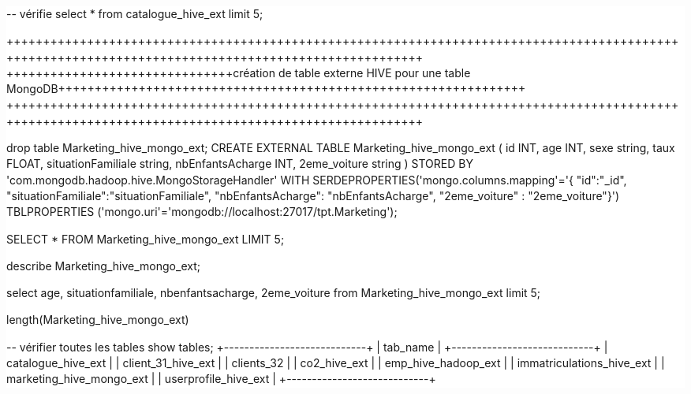 -- vérifie
select * from catalogue_hive_ext limit 5;

+++++++++++++++++++++++++++++++++++++++++++++++++++++++++++++++++++++++++++++++++++++++++++++++++++++++++++++++++++++++++++++++++++++++++++++++++++++
+++++++++++++++++++++++++++++++création de table externe HIVE pour une table MongoDB++++++++++++++++++++++++++++++++++++++++++++++++++++++++++++++++
+++++++++++++++++++++++++++++++++++++++++++++++++++++++++++++++++++++++++++++++++++++++++++++++++++++++++++++++++++++++++++++++++++++++++++++++++++++

drop table Marketing_hive_mongo_ext;
CREATE EXTERNAL TABLE Marketing_hive_mongo_ext (
id INT,
age INT,
sexe string,
taux FLOAT,
situationFamiliale string,
nbEnfantsAcharge INT,
2eme_voiture string
)
STORED BY 'com.mongodb.hadoop.hive.MongoStorageHandler'
WITH SERDEPROPERTIES('mongo.columns.mapping'='{
"id":"_id",
"situationFamiliale":"situationFamiliale", 
"nbEnfantsAcharge": "nbEnfantsAcharge", 
"2eme_voiture" : "2eme_voiture"}')
TBLPROPERTIES ('mongo.uri'='mongodb://localhost:27017/tpt.Marketing');

SELECT * FROM Marketing_hive_mongo_ext LIMIT 5;

describe Marketing_hive_mongo_ext;

select age, situationfamiliale, nbenfantsacharge, 2eme_voiture from Marketing_hive_mongo_ext limit 5;

length(Marketing_hive_mongo_ext)






-- vérifier toutes les tables
show tables;
+----------------------------+
|          tab_name          |
+----------------------------+
| catalogue_hive_ext         |
| client_31_hive_ext         |
| clients_32                 |
| co2_hive_ext               |
| emp_hive_hadoop_ext        |
| immatriculations_hive_ext  |
| marketing_hive_mongo_ext   |
| userprofile_hive_ext       |
+----------------------------+
